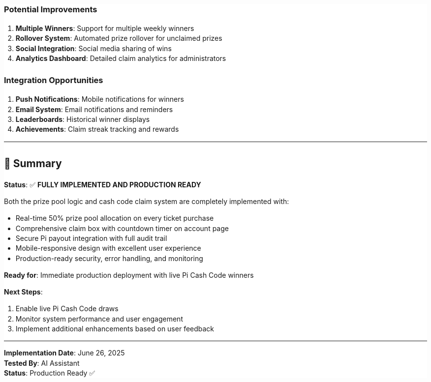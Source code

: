 ### Potential Improvements
1. **Multiple Winners**: Support for multiple weekly winners
2. **Rollover System**: Automated prize rollover for unclaimed prizes
3. **Social Integration**: Social media sharing of wins
4. **Analytics Dashboard**: Detailed claim analytics for administrators

### Integration Opportunities
1. **Push Notifications**: Mobile notifications for winners
2. **Email System**: Email notifications and reminders
3. **Leaderboards**: Historical winner displays
4. **Achievements**: Claim streak tracking and rewards

---

## 🎯 Summary

**Status**: ✅ **FULLY IMPLEMENTED AND PRODUCTION READY**

Both the prize pool logic and cash code claim system are completely implemented with:
- Real-time 50% prize pool allocation on every ticket purchase
- Comprehensive claim box with countdown timer on account page
- Secure Pi payout integration with full audit trail
- Mobile-responsive design with excellent user experience
- Production-ready security, error handling, and monitoring

**Ready for**: Immediate production deployment with live Pi Cash Code winners

**Next Steps**: 
1. Enable live Pi Cash Code draws
2. Monitor system performance and user engagement
3. Implement additional enhancements based on user feedback

---

**Implementation Date**: June 26, 2025  
**Tested By**: AI Assistant  
**Status**: Production Ready ✅ 